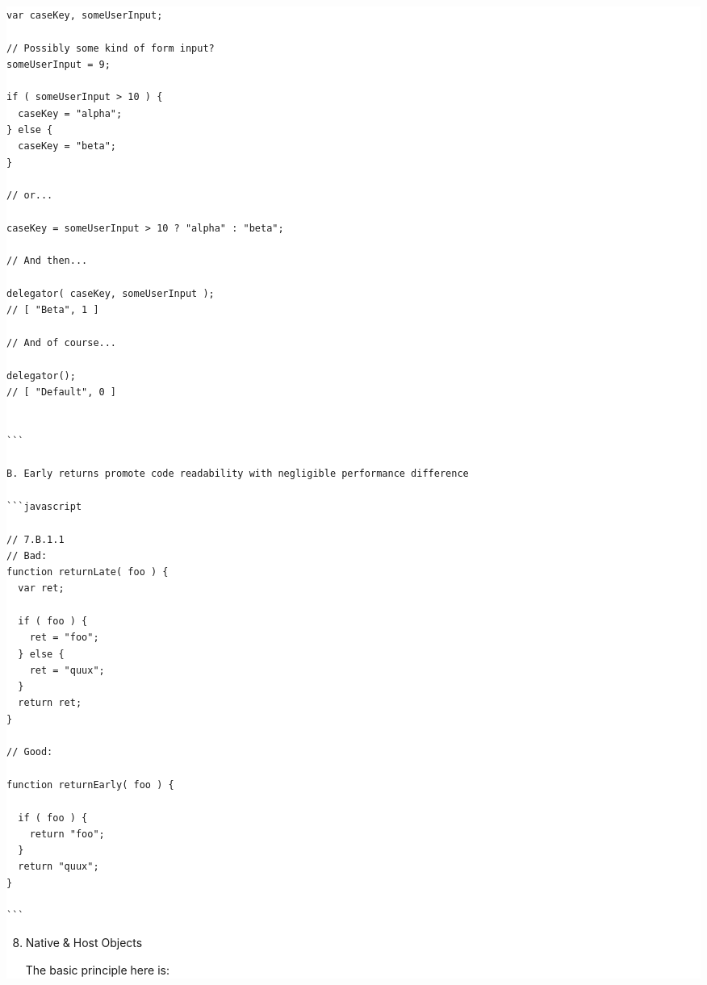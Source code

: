     var caseKey, someUserInput;

    // Possibly some kind of form input?
    someUserInput = 9;

    if ( someUserInput > 10 ) {
      caseKey = "alpha";
    } else {
      caseKey = "beta";
    }

    // or...

    caseKey = someUserInput > 10 ? "alpha" : "beta";

    // And then...

    delegator( caseKey, someUserInput );
    // [ "Beta", 1 ]

    // And of course...

    delegator();
    // [ "Default", 0 ]


    ```

    B. Early returns promote code readability with negligible performance difference

    ```javascript

    // 7.B.1.1
    // Bad:
    function returnLate( foo ) {
      var ret;

      if ( foo ) {
        ret = "foo";
      } else {
        ret = "quux";
      }
      return ret;
    }

    // Good:

    function returnEarly( foo ) {

      if ( foo ) {
        return "foo";
      }
      return "quux";
    }

    ```


8. <a name="native">Native & Host Objects</a>

    The basic principle here is:
